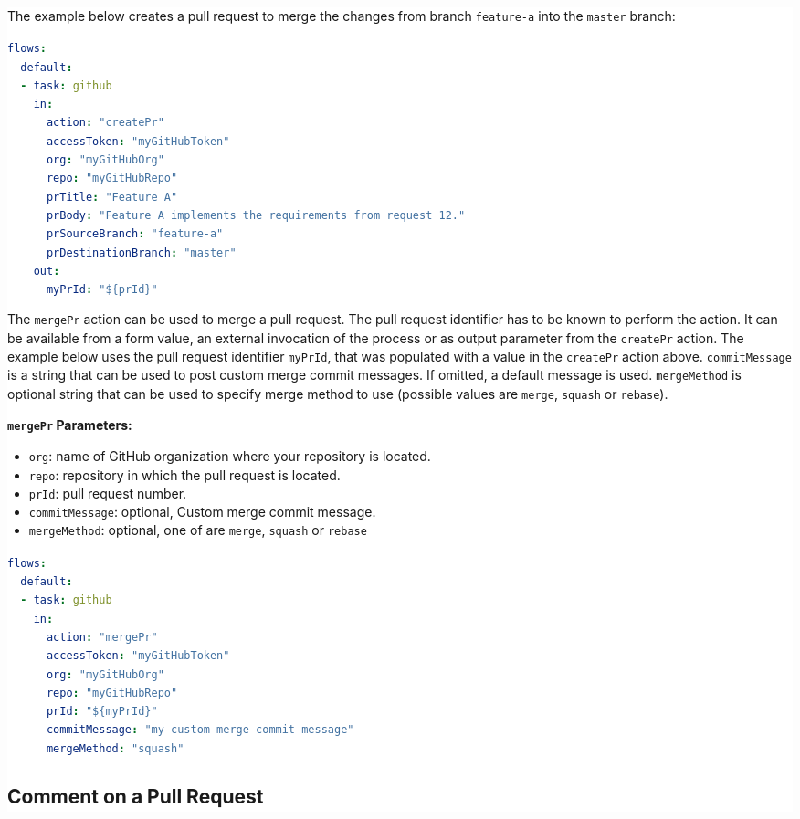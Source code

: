 The example below creates a pull request to merge the changes from branch
`feature-a` into the `master` branch:

```yaml
flows:
  default:
  - task: github
    in:
      action: "createPr"
      accessToken: "myGitHubToken"
      org: "myGitHubOrg"
      repo: "myGitHubRepo"
      prTitle: "Feature A"
      prBody: "Feature A implements the requirements from request 12."
      prSourceBranch: "feature-a"
      prDestinationBranch: "master"
    out:
      myPrId: "${prId}"
```

The `mergePr` action can be used to merge a pull request. The pull request
identifier has to be known to perform the action. It can be available from a
form value, an external invocation of the process or as output parameter from
the `createPr` action. The example below uses the pull request identifier `myPrId`,
that was populated with a value in the `createPr` action above.
`commitMessage` is a string that can be used to post custom merge commit messages.
If omitted, a default message is used. `mergeMethod` is optional string that can be used to
specify merge method to use (possible values are `merge`, `squash` or `rebase`).

**`mergePr` Parameters:**

- `org`: name of GitHub organization where your repository is located.
- `repo`: repository in which the pull request is located.
- `prId`: pull request number.
- `commitMessage`: optional, Custom merge commit message.
- `mergeMethod`: optional, one of are `merge`, `squash` or `rebase`

```yaml
flows:
  default:
  - task: github
    in:
      action: "mergePr"
      accessToken: "myGitHubToken"
      org: "myGitHubOrg"
      repo: "myGitHubRepo"
      prId: "${myPrId}"
      commitMessage: "my custom merge commit message"
      mergeMethod: "squash"
```

<a name="commentPR">

## Comment on a Pull Request
